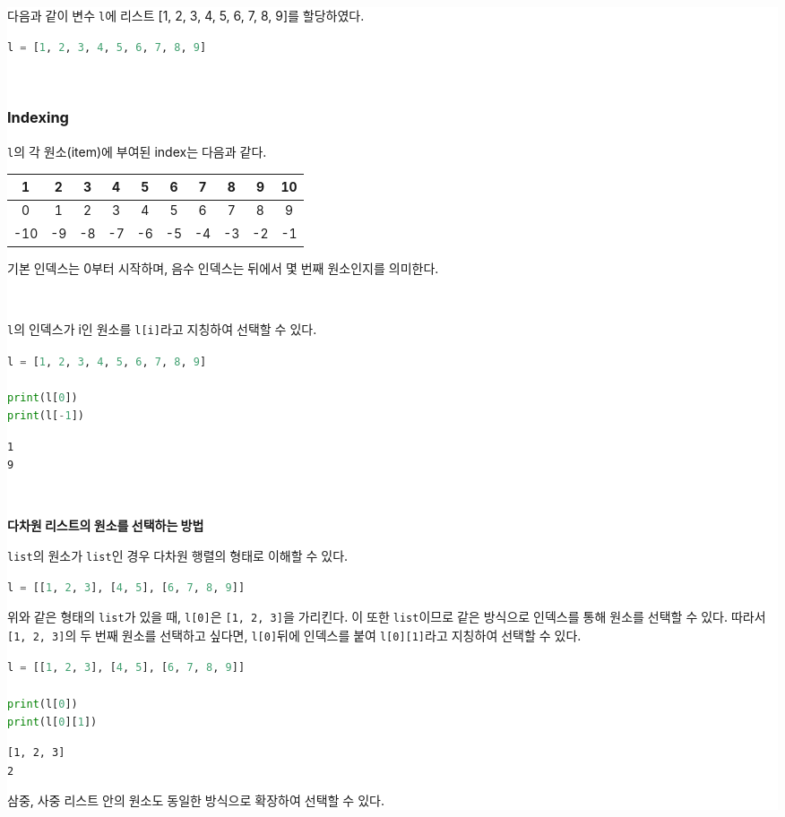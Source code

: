 다음과 같이 변수 `l`에 리스트 [1, 2, 3, 4, 5, 6, 7, 8, 9]를 할당하였다.

```python
l = [1, 2, 3, 4, 5, 6, 7, 8, 9]
```

<br>

### Indexing

`l`의 각 원소(item)에 부여된 index는 다음과 같다.

|  1  |  2 |  3 |  4 |  5 |  6 |  7 |  8 |  9 | 10 |
|:---:|:--:|:--:|:--:|:--:|:--:|:--:|:--:|:--:|:--:|
|  0  |  1 |  2 |  3 |  4 |  5 |  6 |  7 |  8 |  9 |
| -10 | -9 | -8 | -7 | -6 | -5 | -4 | -3 | -2 | -1 |

기본 인덱스는 0부터 시작하며, 음수 인덱스는 뒤에서 몇 번째 원소인지를 의미한다.

<br>

`l`의 인덱스가 i인 원소를 `l[i]`라고 지칭하여 선택할 수 있다.

```python
l = [1, 2, 3, 4, 5, 6, 7, 8, 9]

print(l[0])
print(l[-1])
```
```
1
9
```

<br>

**다차원 리스트의 원소를 선택하는 방법**

`list`의 원소가 `list`인 경우 다차원 행렬의 형태로 이해할 수 있다.

```python
l = [[1, 2, 3], [4, 5], [6, 7, 8, 9]]
```
위와 같은 형태의 `list`가 있을 때, `l[0]`은 `[1, 2, 3]`을 가리킨다. 이 또한 `list`이므로 같은 방식으로 인덱스를 통해 원소를 선택할 수 있다. 따라서 `[1, 2, 3]`의 두 번째 원소를 선택하고 싶다면, `l[0]`뒤에 인덱스를 붙여 `l[0][1]`라고 지칭하여 선택할 수 있다.

```python
l = [[1, 2, 3], [4, 5], [6, 7, 8, 9]]

print(l[0])
print(l[0][1])
```
```
[1, 2, 3]
2
```

삼중, 사중 리스트 안의 원소도 동일한 방식으로 확장하여 선택할 수 있다.
